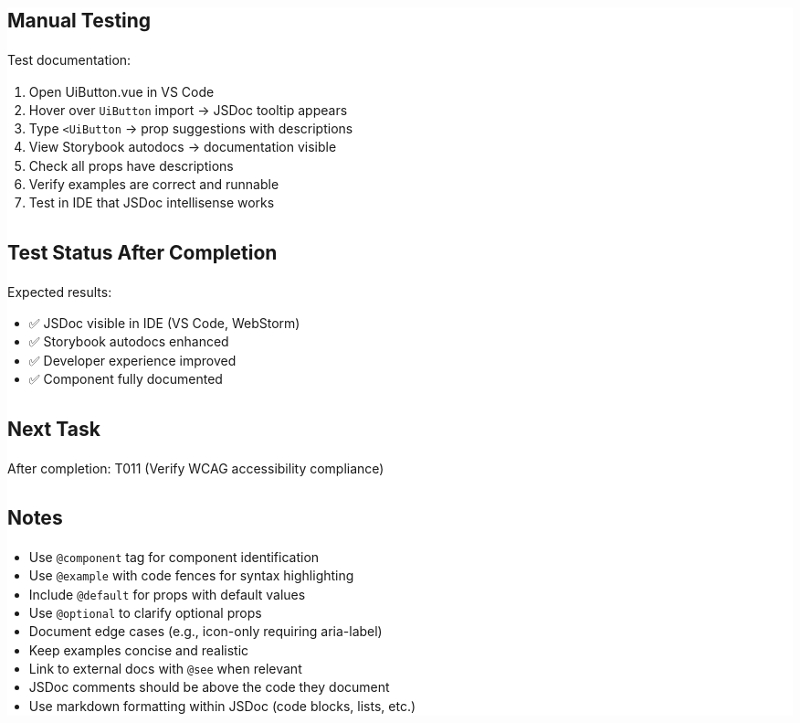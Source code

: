 ## Manual Testing

Test documentation:

1. Open UiButton.vue in VS Code
2. Hover over `UiButton` import → JSDoc tooltip appears
3. Type `<UiButton` → prop suggestions with descriptions
4. View Storybook autodocs → documentation visible
5. Check all props have descriptions
6. Verify examples are correct and runnable
7. Test in IDE that JSDoc intellisense works

## Test Status After Completion

Expected results:

- ✅ JSDoc visible in IDE (VS Code, WebStorm)
- ✅ Storybook autodocs enhanced
- ✅ Developer experience improved
- ✅ Component fully documented

## Next Task

After completion: T011 (Verify WCAG accessibility compliance)

## Notes

- Use `@component` tag for component identification
- Use `@example` with code fences for syntax highlighting
- Include `@default` for props with default values
- Use `@optional` to clarify optional props
- Document edge cases (e.g., icon-only requiring aria-label)
- Keep examples concise and realistic
- Link to external docs with `@see` when relevant
- JSDoc comments should be above the code they document
- Use markdown formatting within JSDoc (code blocks, lists, etc.)
